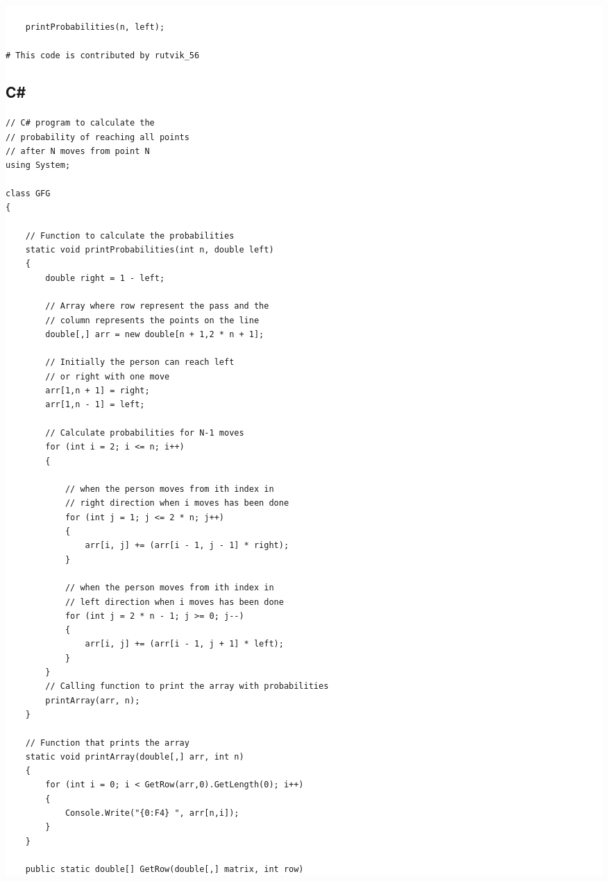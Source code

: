 ```

    printProbabilities(n, left);

# This code is contributed by rutvik_56
```

## C#

```
// C# program to calculate the
// probability of reaching all points
// after N moves from point N
using System;

class GFG
{

    // Function to calculate the probabilities
    static void printProbabilities(int n, double left)
    {
        double right = 1 - left;

        // Array where row represent the pass and the
        // column represents the points on the line
        double[,] arr = new double[n + 1,2 * n + 1];

        // Initially the person can reach left
        // or right with one move
        arr[1,n + 1] = right;
        arr[1,n - 1] = left;

        // Calculate probabilities for N-1 moves
        for (int i = 2; i <= n; i++)
        {

            // when the person moves from ith index in
            // right direction when i moves has been done
            for (int j = 1; j <= 2 * n; j++)
            {
                arr[i, j] += (arr[i - 1, j - 1] * right);
            }

            // when the person moves from ith index in
            // left direction when i moves has been done
            for (int j = 2 * n - 1; j >= 0; j--)
            {
                arr[i, j] += (arr[i - 1, j + 1] * left);
            }
        }
        // Calling function to print the array with probabilities
        printArray(arr, n);
    }

    // Function that prints the array
    static void printArray(double[,] arr, int n)
    {
        for (int i = 0; i < GetRow(arr,0).GetLength(0); i++)
        {
            Console.Write("{0:F4} ", arr[n,i]);
        }
    }

    public static double[] GetRow(double[,] matrix, int row)
```